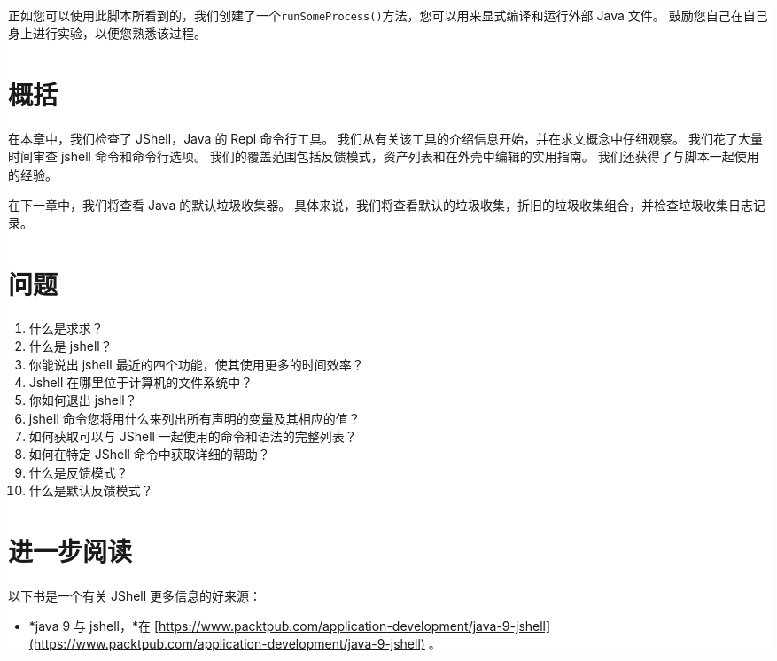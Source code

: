 正如您可以使用此脚本所看到的，我们创建了一个`runSomeProcess()`方法，您可以用来显式编译和运行外部 Java 文件。 鼓励您自己在自己身上进行实验，以便您熟悉该过程。

# 概括

在本章中，我们检查了 JShell，Java 的 Repl 命令行工具。 我们从有关该工具的介绍信息开始，并在求文概念中仔细观察。 我们花了大量时间审查 jshell 命令和命令行选项。 我们的覆盖范围包括反馈模式，资产列表和在外壳中编辑的实用指南。 我们还获得了与脚本一起使用的经验。

在下一章中，我们将查看 Java 的默认垃圾收集器。 具体来说，我们将查看默认的垃圾收集，折旧的垃圾收集组合，并检查垃圾收集日志记录。

# 问题

1.  什么是求求？
2.  什么是 jshell？
3.  你能说出 jshell 最近的四个功能，使其使用更多的时间效率？
4.  Jshell 在哪里位于计算机的文件系统中？
5.  你如何退出 jshell？
6.  jshell 命令您将用什么来列出所有声明的变量及其相应的值？
7.  如何获取可以与 JShell 一起使用的命令和语法的完整列表？
8.  如何在特定 JShell 命令中获取详细的帮助？
9.  什么是反馈模式？
10.  什么是默认反馈模式？

# 进一步阅读

以下书是一个有关 JShell 更多信息的好来源：

*   *java 9 与 jshell，*在 [https://www.packtpub.com/application-development/java-9-jshell](https://www.packtpub.com/application-development/java-9-jshell) 。